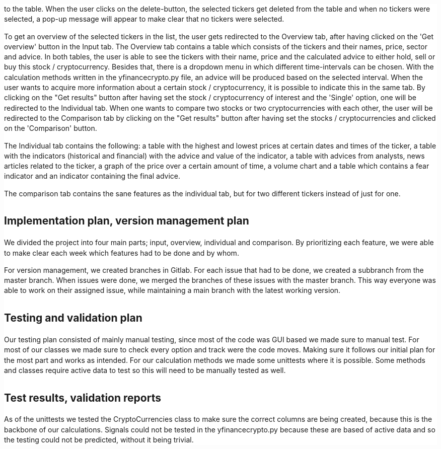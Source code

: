 to the table. When the user clicks on the delete-button, the selected tickers get deleted from the table and when 
no tickers were selected, a pop-up message will appear to make clear that no tickers were selected. 

To get an overview of the selected tickers in the list, the user gets redirected to the Overview tab, after having 
clicked on the 'Get overview' button in the Input tab. The Overview tab contains a table which consists of the tickers
and their names, price, sector and advice. In both tables, the user is able to see the tickers with their
name, price and the calculated advice to either hold, sell or buy this stock / cryptocurrency. Besides that, there is a
dropdown menu in which different time-intervals can be chosen. With the calculation methods written in the yfinancecrypto.py file, 
an advice will be produced based on the selected interval.
When the user wants to acquire more information about a certain stock / cryptocurrency, it is possible to indicate this 
in the same tab. By clicking on the "Get results" button after having set the stock / cryptocurrency of interest and the 
'Single' option, one will be redirected to the Individual tab. When one wants to compare two stocks or two cryptocurrencies 
with each other, the user will be redirected to the Comparison tab by clicking on the "Get results" button 
after having set the stocks / cryptocurrencies and clicked on the 'Comparison' button. 

The Individual tab contains the following: a table with the highest and lowest prices at certain dates and times of the ticker, 
a table with the indicators (historical and financial) with the advice and value of the indicator,
a table with advices from analysts, news articles related to the ticker, a graph of the price over a certain 
amount of time, a volume chart and a table which contains a fear indicator and an indicator containing the final advice. 

The comparison tab contains the sane features as the individual tab, but for two different tickers instead of just for one. 


## Implementation plan, version management plan

We divided the project into four main parts; input, overview, individual and comparison. By prioritizing each feature, 
we were able to make clear each week which features had to be done and by whom. 

For version management, we created branches in Gitlab. For each issue that had to be done, we created a subbranch
from the master branch. When issues were done, we merged the branches of these issues with the master branch.
This way everyone was able to work on their assigned issue, while maintaining a main branch with the latest working 
version. 

## Testing and validation plan
Our testing plan consisted of mainly manual testing, since most of the code was GUI based we made sure to manual test.
For most of our classes we made sure to check every option and track were the code moves.
Making sure it follows our initial plan for the most part and works as intended. For our calculation methods we made some unittests where it is possible.
Some methods and classes require active data to test so this will need to be manually tested as well.
## Test results, validation reports
As of the unittests we tested the CryptoCurrencies class to make sure the correct columns are being created, because this is the backbone of our calculations.
Signals could not be tested in the yfinancecrypto.py because these are based of active data and so the testing could not be predicted, without it being trivial.